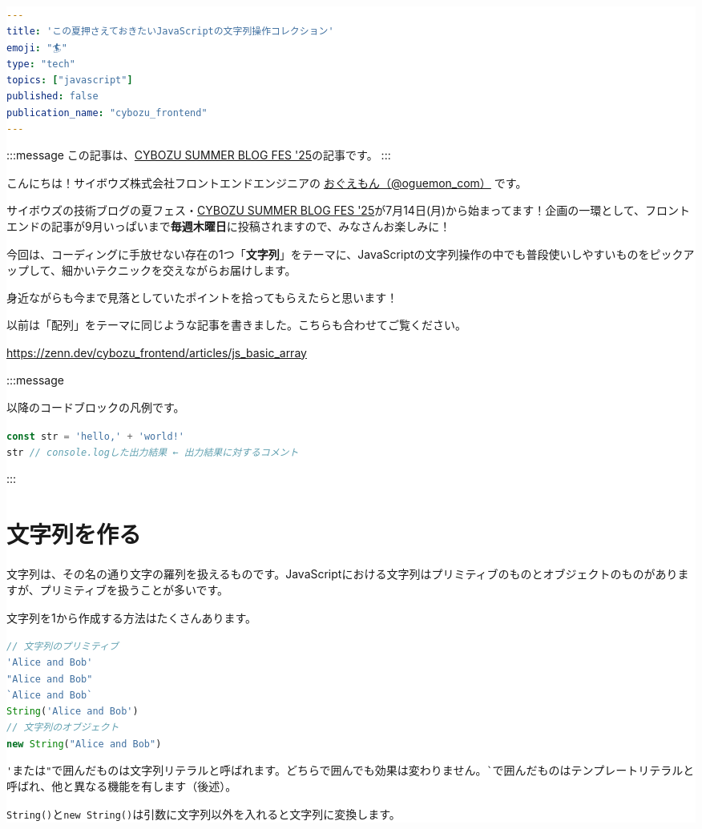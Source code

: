 ```yaml
---
title: 'この夏押さえておきたいJavaScriptの文字列操作コレクション'
emoji: "🏄"
type: "tech"
topics: ["javascript"]
published: false
publication_name: "cybozu_frontend"
---
```


:::message
この記事は、[CYBOZU SUMMER BLOG FES '25](https://cybozu.github.io/summer-blog-fes-2025/)の記事です。
:::

こんにちは！サイボウズ株式会社フロントエンドエンジニアの [おぐえもん（@oguemon_com）](https://twitter.com/oguemon_com) です。

サイボウズの技術ブログの夏フェス・[CYBOZU SUMMER BLOG FES '25](https://cybozu.github.io/summer-blog-fes-2025/)が7月14日(月)から始まってます！企画の一環として、フロントエンドの記事が9月いっぱいまで**毎週木曜日**に投稿されますので、みなさんお楽しみに！

今回は、コーディングに手放せない存在の1つ「**文字列**」をテーマに、JavaScriptの文字列操作の中でも普段使いしやすいものをピックアップして、細かいテクニックを交えながらお届けします。

身近ながらも今まで見落としていたポイントを拾ってもらえたらと思います！

以前は「配列」をテーマに同じような記事を書きました。こちらも合わせてご覧ください。

https://zenn.dev/cybozu_frontend/articles/js_basic_array

:::message

以降のコードブロックの凡例です。
```js
const str = 'hello,' + 'world!'
str // console.logした出力結果 ← 出力結果に対するコメント
```

:::

# 文字列を作る

文字列は、その名の通り文字の羅列を扱えるものです。JavaScriptにおける文字列はプリミティブのものとオブジェクトのものがありますが、プリミティブを扱うことが多いです。

文字列を1から作成する方法はたくさんあります。

```js
// 文字列のプリミティブ
'Alice and Bob'
"Alice and Bob"
`Alice and Bob`
String('Alice and Bob')
// 文字列のオブジェクト
new String("Alice and Bob")
```

`'`または`"`で囲んだものは文字列リテラルと呼ばれます。どちらで囲んでも効果は変わりません。`` ` ``で囲んだものはテンプレートリテラルと呼ばれ、他と異なる機能を有します（後述）。

`String()`と`new String()`は引数に文字列以外を入れると文字列に変換します。
